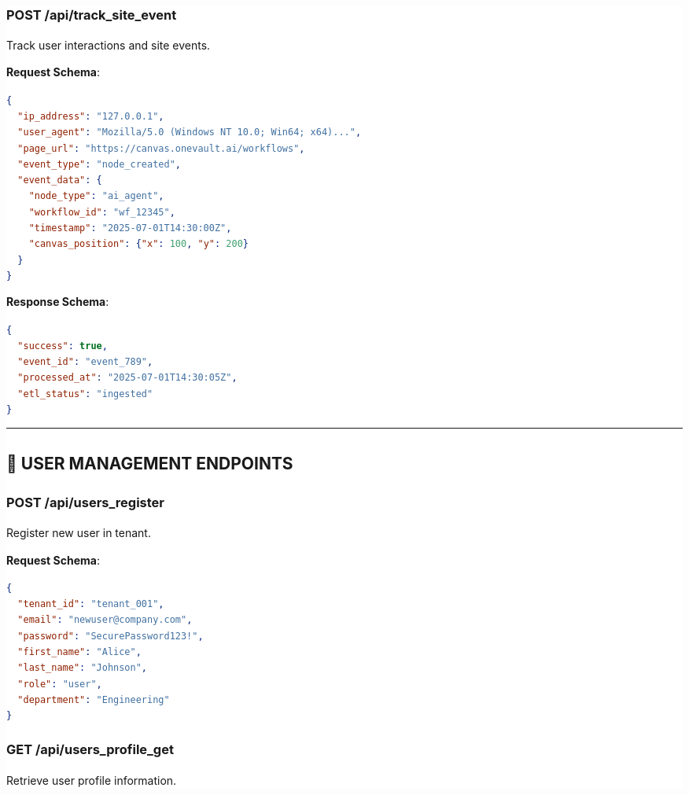 ### **POST /api/track_site_event**
Track user interactions and site events.

**Request Schema**:
```json
{
  "ip_address": "127.0.0.1",
  "user_agent": "Mozilla/5.0 (Windows NT 10.0; Win64; x64)...",
  "page_url": "https://canvas.onevault.ai/workflows",
  "event_type": "node_created",
  "event_data": {
    "node_type": "ai_agent",
    "workflow_id": "wf_12345",
    "timestamp": "2025-07-01T14:30:00Z",
    "canvas_position": {"x": 100, "y": 200}
  }
}
```

**Response Schema**:
```json
{
  "success": true,
  "event_id": "event_789",
  "processed_at": "2025-07-01T14:30:05Z",
  "etl_status": "ingested"
}
```

---

## 👤 **USER MANAGEMENT ENDPOINTS**

### **POST /api/users_register**
Register new user in tenant.

**Request Schema**:
```json
{
  "tenant_id": "tenant_001",
  "email": "newuser@company.com",
  "password": "SecurePassword123!",
  "first_name": "Alice",
  "last_name": "Johnson",
  "role": "user",
  "department": "Engineering"
}
```

### **GET /api/users_profile_get**
Retrieve user profile information.
